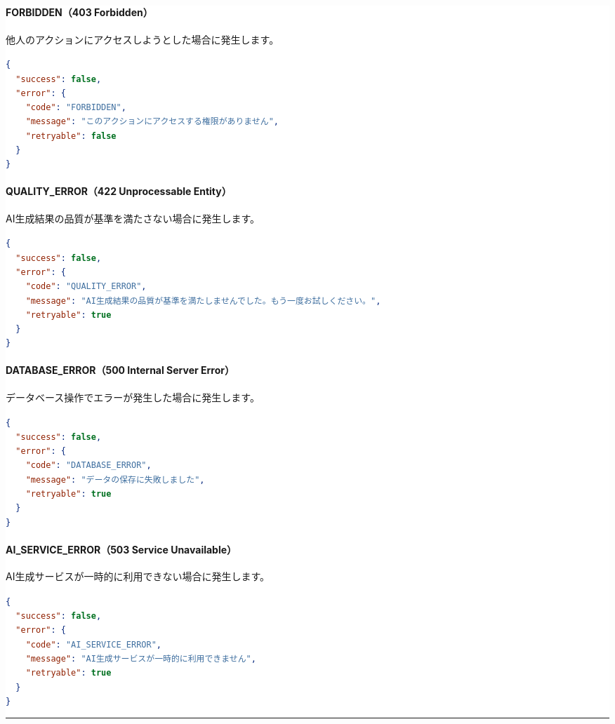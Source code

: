 #### FORBIDDEN（403 Forbidden）

他人のアクションにアクセスしようとした場合に発生します。

```json
{
  "success": false,
  "error": {
    "code": "FORBIDDEN",
    "message": "このアクションにアクセスする権限がありません",
    "retryable": false
  }
}
```

#### QUALITY_ERROR（422 Unprocessable Entity）

AI生成結果の品質が基準を満たさない場合に発生します。

```json
{
  "success": false,
  "error": {
    "code": "QUALITY_ERROR",
    "message": "AI生成結果の品質が基準を満たしませんでした。もう一度お試しください。",
    "retryable": true
  }
}
```

#### DATABASE_ERROR（500 Internal Server Error）

データベース操作でエラーが発生した場合に発生します。

```json
{
  "success": false,
  "error": {
    "code": "DATABASE_ERROR",
    "message": "データの保存に失敗しました",
    "retryable": true
  }
}
```

#### AI_SERVICE_ERROR（503 Service Unavailable）

AI生成サービスが一時的に利用できない場合に発生します。

```json
{
  "success": false,
  "error": {
    "code": "AI_SERVICE_ERROR",
    "message": "AI生成サービスが一時的に利用できません",
    "retryable": true
  }
}
```

---